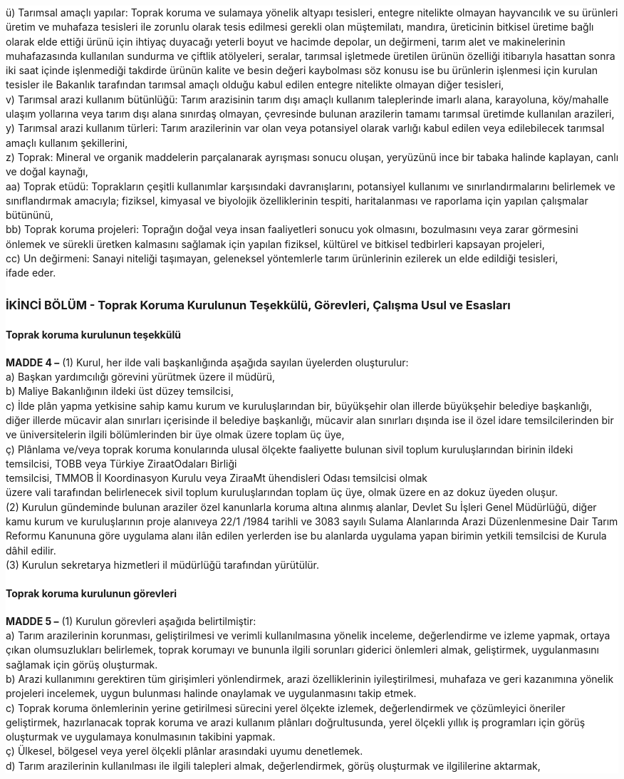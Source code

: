ü) Tarımsal amaçlı yapılar: Toprak koruma ve sulamaya yönelik altyapı tesisleri, entegre nitelikte olmayan hayvancılık ve su ürünleri üretim ve muhafaza tesisleri ile zorunlu olarak tesis edilmesi gerekli olan müştemilatı, mandıra, üreticinin bitkisel üretime bağlı olarak elde ettiği ürünü için ihtiyaç duyacağı yeterli boyut ve hacimde depolar, un değirmeni, tarım alet ve makinelerinin muhafazasında kullanılan sundurma ve çiftlik atölyeleri, seralar, tarımsal işletmede üretilen ürünün özelliği itibarıyla hasattan sonra iki saat içinde işlenmediği takdirde ürünün kalite ve besin değeri kaybolması söz konusu ise bu ürünlerin işlenmesi için kurulan tesisler ile Bakanlık tarafından tarımsal amaçlı olduğu kabul edilen entegre nitelikte olmayan diğer tesisleri,  
v) Tarımsal arazi kullanım bütünlüğü: Tarım arazisinin tarım dışı amaçlı kullanım taleplerinde imarlı alana, karayoluna, köy/mahalle ulaşım yollarına veya tarım dışı alana sınırdaş olmayan, çevresinde bulunan arazilerin tamamı tarımsal üretimde kullanılan arazileri,  
y) Tarımsal arazi kullanım türleri: Tarım arazilerinin var olan veya potansiyel olarak varlığı kabul edilen veya edilebilecek tarımsal amaçlı kullanım şekillerini,  
z) Toprak: Mineral ve organik maddelerin parçalanarak ayrışması sonucu oluşan, yeryüzünü ince bir tabaka halinde kaplayan, canlı ve doğal kaynağı,  
aa) Toprak etüdü: Toprakların çeşitli kullanımlar karşısındaki davranışlarını, potansiyel kullanımı ve sınırlandırmalarını belirlemek ve sınıflandırmak amacıyla; fiziksel, kimyasal ve biyolojik özelliklerinin tespiti, haritalanması ve raporlama için yapılan çalışmalar bütününü,  
bb) Toprak koruma projeleri: Toprağın doğal veya insan faaliyetleri sonucu yok olmasını, bozulmasını veya zarar görmesini önlemek ve sürekli üretken kalmasını sağlamak için yapılan fiziksel, kültürel ve bitkisel tedbirleri kapsayan projeleri,  
cc) Un değirmeni: Sanayi niteliği taşımayan, geleneksel yöntemlerle tarım ürünlerinin ezilerek un elde edildiği tesisleri,  
ifade eder.

### İKİNCİ BÖLÜM - Toprak Koruma Kurulunun Teşekkülü, Görevleri, Çalışma Usul ve Esasları

#### Toprak koruma kurulunun teşekkülü

**MADDE 4 –** (1) Kurul, her ilde vali başkanlığında aşağıda sayılan üyelerden oluşturulur:  
a) Başkan yardımcılığı görevini yürütmek üzere il müdürü,  
b) Maliye Bakanlığının ildeki üst düzey temsilcisi,  
c) İlde plân yapma yetkisine sahip kamu kurum ve kuruluşlarından bir, büyükşehir olan illerde büyükşehir belediye başkanlığı, diğer illerde mücavir alan sınırları içerisinde il belediye başkanlığı, mücavir alan sınırları dışında ise il özel idare temsilcilerinden bir ve üniversitelerin ilgili bölümlerinden bir üye olmak üzere toplam üç üye,  
ç) Plânlama ve/veya toprak koruma konularında ulusal ölçekte faaliyette bulunan sivil toplum kuruluşlarından birinin ildeki temsilcisi, TOBB veya Türkiye ZiraatOdaları Birliği  
temsilcisi, TMMOB İl Koordinasyon Kurulu veya ZiraaMt ühendisleri Odası temsilcisi olmak  
üzere vali tarafından belirlenecek sivil toplum kuruluşlarından toplam üç üye, olmak üzere en az dokuz üyeden oluşur.  
(2) Kurulun gündeminde bulunan araziler özel kanunlarla koruma altına alınmış alanlar, Devlet Su İşleri Genel Müdürlüğü, diğer kamu kurum ve kuruluşlarının proje alanıveya 22/1 /1984 tarihli ve 3083 sayılı Sulama Alanlarında Arazi Düzenlenmesine Dair Tarım Reformu Kanununa göre uygulama alanı ilân edilen yerlerden ise bu alanlarda uygulama yapan birimin yetkili temsilcisi de Kurula dâhil edilir.  
(3) Kurulun sekretarya hizmetleri il müdürlüğü tarafından yürütülür.

#### Toprak koruma kurulunun görevleri

**MADDE 5 –** (1) Kurulun görevleri aşağıda belirtilmiştir:  
a) Tarım arazilerinin korunması, geliştirilmesi ve verimli kullanılmasına yönelik inceleme, değerlendirme ve izleme yapmak, ortaya çıkan olumsuzlukları belirlemek, toprak korumayı ve bununla ilgili sorunları giderici önlemleri almak, geliştirmek, uygulanmasını sağlamak için görüş oluşturmak.  
b) Arazi kullanımını gerektiren tüm girişimleri yönlendirmek, arazi özelliklerinin iyileştirilmesi, muhafaza ve geri kazanımına yönelik projeleri incelemek, uygun bulunması halinde onaylamak ve uygulanmasını takip etmek.  
c) Toprak koruma önlemlerinin yerine getirilmesi sürecini yerel ölçekte izlemek, değerlendirmek ve çözümleyici öneriler geliştirmek, hazırlanacak toprak koruma ve arazi kullanım plânları doğrultusunda, yerel ölçekli yıllık iş programları için görüş oluşturmak ve uygulamaya konulmasının takibini yapmak.  
ç) Ülkesel, bölgesel veya yerel ölçekli plânlar arasındaki uyumu denetlemek.  
d) Tarım arazilerinin kullanılması ile ilgili talepleri almak, değerlendirmek, görüş oluşturmak ve ilgililerine aktarmak,  